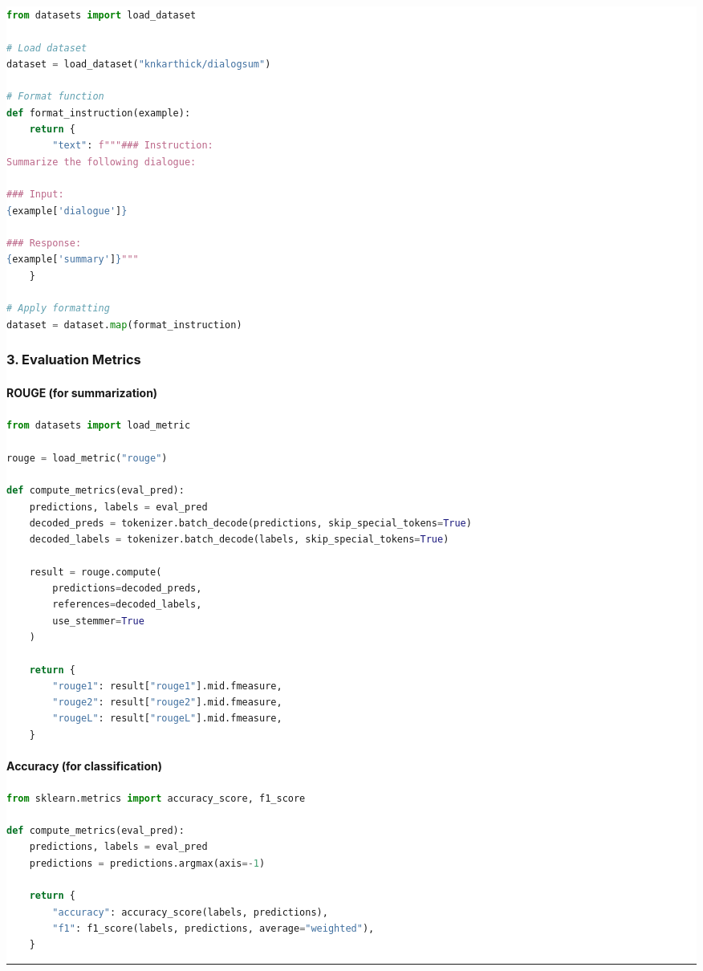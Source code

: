 ```python
from datasets import load_dataset

# Load dataset
dataset = load_dataset("knkarthick/dialogsum")

# Format function
def format_instruction(example):
    return {
        "text": f"""### Instruction:
Summarize the following dialogue:

### Input:
{example['dialogue']}

### Response:
{example['summary']}"""
    }

# Apply formatting
dataset = dataset.map(format_instruction)
```

### 3. Evaluation Metrics

#### ROUGE (for summarization)

```python
from datasets import load_metric

rouge = load_metric("rouge")

def compute_metrics(eval_pred):
    predictions, labels = eval_pred
    decoded_preds = tokenizer.batch_decode(predictions, skip_special_tokens=True)
    decoded_labels = tokenizer.batch_decode(labels, skip_special_tokens=True)
    
    result = rouge.compute(
        predictions=decoded_preds,
        references=decoded_labels,
        use_stemmer=True
    )
    
    return {
        "rouge1": result["rouge1"].mid.fmeasure,
        "rouge2": result["rouge2"].mid.fmeasure,
        "rougeL": result["rougeL"].mid.fmeasure,
    }
```

#### Accuracy (for classification)

```python
from sklearn.metrics import accuracy_score, f1_score

def compute_metrics(eval_pred):
    predictions, labels = eval_pred
    predictions = predictions.argmax(axis=-1)
    
    return {
        "accuracy": accuracy_score(labels, predictions),
        "f1": f1_score(labels, predictions, average="weighted"),
    }
```

---
